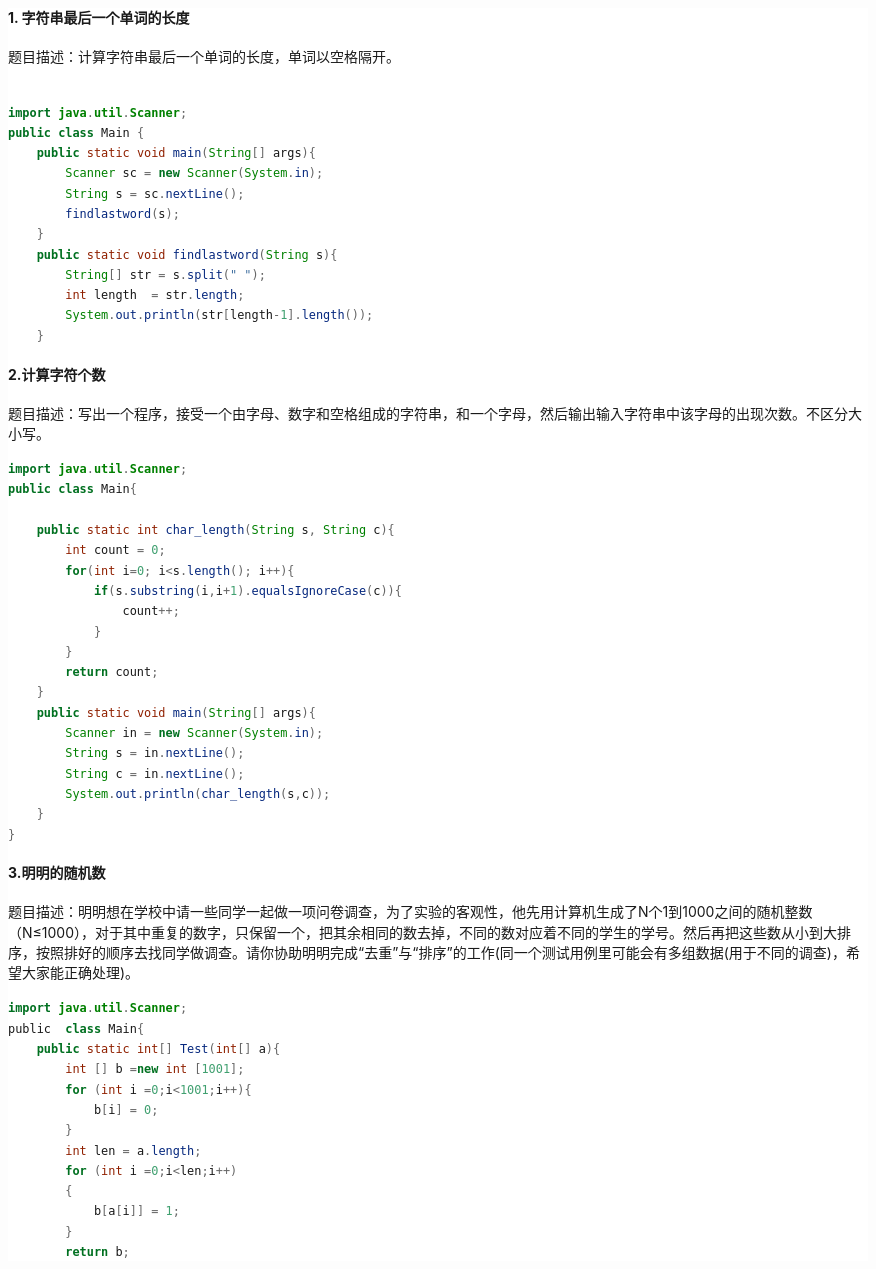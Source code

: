 #### 1. 字符串最后一个单词的长度

题目描述：计算字符串最后一个单词的长度，单词以空格隔开。

```java

import java.util.Scanner;
public class Main {
    public static void main(String[] args){
        Scanner sc = new Scanner(System.in);
        String s = sc.nextLine();
        findlastword(s);
    }
    public static void findlastword(String s){
        String[] str = s.split(" ");
        int length  = str.length;
        System.out.println(str[length-1].length());
    }


```

#### 2.计算字符个数

题目描述：写出一个程序，接受一个由字母、数字和空格组成的字符串，和一个字母，然后输出输入字符串中该字母的出现次数。不区分大小写。

```java
import java.util.Scanner;
public class Main{
    
    public static int char_length(String s, String c){
        int count = 0;
        for(int i=0; i<s.length(); i++){
            if(s.substring(i,i+1).equalsIgnoreCase(c)){
                count++;
            }
        }
        return count;
    }
    public static void main(String[] args){
        Scanner in = new Scanner(System.in);
        String s = in.nextLine();
        String c = in.nextLine();
        System.out.println(char_length(s,c));
    }
}
```

#### 3.明明的随机数

题目描述：明明想在学校中请一些同学一起做一项问卷调查，为了实验的客观性，他先用计算机生成了N个1到1000之间的随机整数（N≤1000），对于其中重复的数字，只保留一个，把其余相同的数去掉，不同的数对应着不同的学生的学号。然后再把这些数从小到大排序，按照排好的顺序去找同学做调查。请你协助明明完成“去重”与“排序”的工作(同一个测试用例里可能会有多组数据(用于不同的调查)，希望大家能正确处理)。

```java
import java.util.Scanner;
public  class Main{
    public static int[] Test(int[] a){
        int [] b =new int [1001];
        for (int i =0;i<1001;i++){
            b[i] = 0;
        }
        int len = a.length;
        for (int i =0;i<len;i++)
        {
            b[a[i]] = 1;
        }
        return b;
```